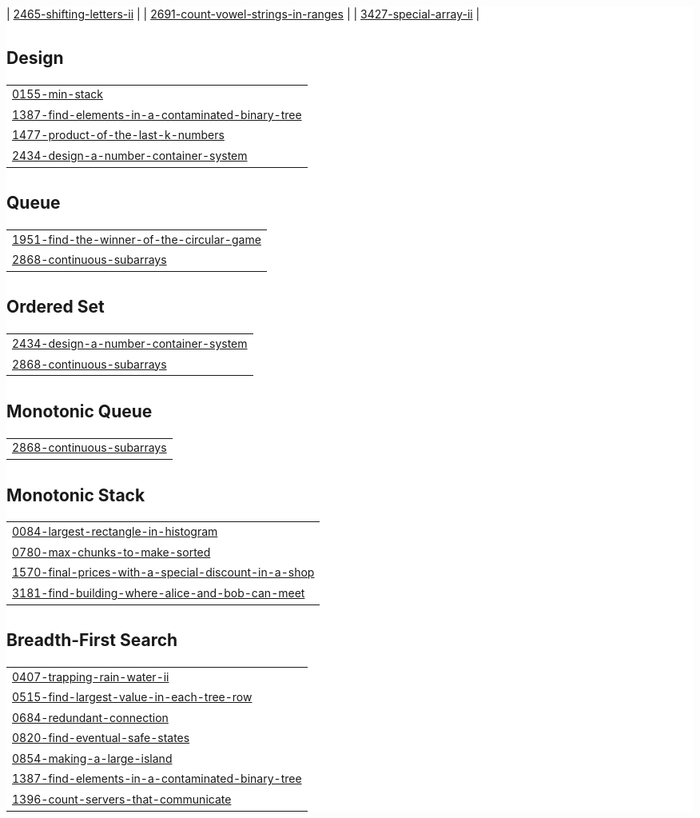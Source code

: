 | [2465-shifting-letters-ii](https://github.com/rajenderthota/Leet-GFG/tree/master/2465-shifting-letters-ii) |
| [2691-count-vowel-strings-in-ranges](https://github.com/rajenderthota/Leet-GFG/tree/master/2691-count-vowel-strings-in-ranges) |
| [3427-special-array-ii](https://github.com/rajenderthota/Leet-GFG/tree/master/3427-special-array-ii) |
## Design
|  |
| ------- |
| [0155-min-stack](https://github.com/rajenderthota/Leet-GFG/tree/master/0155-min-stack) |
| [1387-find-elements-in-a-contaminated-binary-tree](https://github.com/rajenderthota/Leet-GFG/tree/master/1387-find-elements-in-a-contaminated-binary-tree) |
| [1477-product-of-the-last-k-numbers](https://github.com/rajenderthota/Leet-GFG/tree/master/1477-product-of-the-last-k-numbers) |
| [2434-design-a-number-container-system](https://github.com/rajenderthota/Leet-GFG/tree/master/2434-design-a-number-container-system) |
## Queue
|  |
| ------- |
| [1951-find-the-winner-of-the-circular-game](https://github.com/rajenderthota/Leet-GFG/tree/master/1951-find-the-winner-of-the-circular-game) |
| [2868-continuous-subarrays](https://github.com/rajenderthota/Leet-GFG/tree/master/2868-continuous-subarrays) |
## Ordered Set
|  |
| ------- |
| [2434-design-a-number-container-system](https://github.com/rajenderthota/Leet-GFG/tree/master/2434-design-a-number-container-system) |
| [2868-continuous-subarrays](https://github.com/rajenderthota/Leet-GFG/tree/master/2868-continuous-subarrays) |
## Monotonic Queue
|  |
| ------- |
| [2868-continuous-subarrays](https://github.com/rajenderthota/Leet-GFG/tree/master/2868-continuous-subarrays) |
## Monotonic Stack
|  |
| ------- |
| [0084-largest-rectangle-in-histogram](https://github.com/rajenderthota/Leet-GFG/tree/master/0084-largest-rectangle-in-histogram) |
| [0780-max-chunks-to-make-sorted](https://github.com/rajenderthota/Leet-GFG/tree/master/0780-max-chunks-to-make-sorted) |
| [1570-final-prices-with-a-special-discount-in-a-shop](https://github.com/rajenderthota/Leet-GFG/tree/master/1570-final-prices-with-a-special-discount-in-a-shop) |
| [3181-find-building-where-alice-and-bob-can-meet](https://github.com/rajenderthota/Leet-GFG/tree/master/3181-find-building-where-alice-and-bob-can-meet) |
## Breadth-First Search
|  |
| ------- |
| [0407-trapping-rain-water-ii](https://github.com/rajenderthota/Leet-GFG/tree/master/0407-trapping-rain-water-ii) |
| [0515-find-largest-value-in-each-tree-row](https://github.com/rajenderthota/Leet-GFG/tree/master/0515-find-largest-value-in-each-tree-row) |
| [0684-redundant-connection](https://github.com/rajenderthota/Leet-GFG/tree/master/0684-redundant-connection) |
| [0820-find-eventual-safe-states](https://github.com/rajenderthota/Leet-GFG/tree/master/0820-find-eventual-safe-states) |
| [0854-making-a-large-island](https://github.com/rajenderthota/Leet-GFG/tree/master/0854-making-a-large-island) |
| [1387-find-elements-in-a-contaminated-binary-tree](https://github.com/rajenderthota/Leet-GFG/tree/master/1387-find-elements-in-a-contaminated-binary-tree) |
| [1396-count-servers-that-communicate](https://github.com/rajenderthota/Leet-GFG/tree/master/1396-count-servers-that-communicate) |